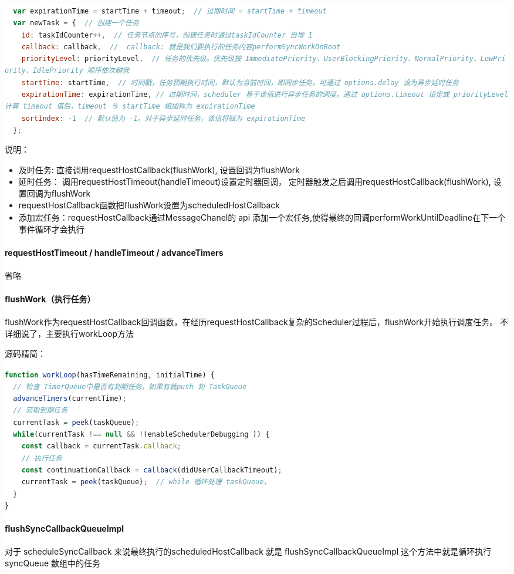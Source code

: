 ```js
  var expirationTime = startTime + timeout;  // 过期时间 = startTime + timeout
  var newTask = {  // 创建一个任务
    id: taskIdCounter++,  // 任务节点的序号，创建任务时通过taskIdCounter 自增 1
    callback: callback,  //  callback: 就是我们要执行的任务内容performSyncWorkOnRoot
    priorityLevel: priorityLevel,  // 任务的优先级。优先级按 ImmediatePriority、UserBlockingPriority、NormalPriority、LowPriority、IdlePriority 顺序依次越低
    startTime: startTime,  // 时间戳，任务预期执行时间，默认为当前时间，即同步任务。可通过 options.delay 设为异步延时任务
    expirationTime: expirationTime, // 过期时间，scheduler 基于该值进行异步任务的调度。通过 options.timeout 设定或 priorityLevel 计算 timeout 值后，timeout 与 startTime 相加称为 expirationTime
    sortIndex: -1  // 默认值为 -1。对于异步延时任务，该值将赋为 expirationTime
  };
```
说明：
* 及时任务: 直接调用requestHostCallback(flushWork), 设置回调为flushWork
* 延时任务： 调用requestHostTimeout(handleTimeout)设置定时器回调， 定时器触发之后调用requestHostCallback(flushWork), 设置回调为flushWork
* requestHostCallback函数把flushWork设置为scheduledHostCallback
* 添加宏任务：requestHostCallback通过MessageChanel的 api 添加一个宏任务,使得最终的回调performWorkUntilDeadline在下一个事件循环才会执行

#### requestHostTimeout / handleTimeout / advanceTimers
省略

#### flushWork（执行任务）
flushWork作为requestHostCallback回调函数，在经历requestHostCallback复杂的Scheduler过程后，flushWork开始执行调度任务。
不详细说了，主要执行workLoop方法

源码精简：
```js
function workLoop(hasTimeRemaining, initialTime) {
  // 检查 TimerQueue中是否有到期任务，如果有就push 到 TaskQueue
  advanceTimers(currentTime);
  // 获取到期任务
  currentTask = peek(taskQueue);
  while(currentTask !== null && !(enableSchedulerDebugging )) {
    const callback = currentTask.callback;
    // 执行任务
    const continuationCallback = callback(didUserCallbackTimeout);
    currentTask = peek(taskQueue);  // while 循环处理 taskQueue，
  }
}
```

#### flushSyncCallbackQueueImpl
对于 scheduleSyncCallback 来说最终执行的scheduledHostCallback 就是 flushSyncCallbackQueueImpl
这个方法中就是循环执行 syncQueue 数组中的任务
